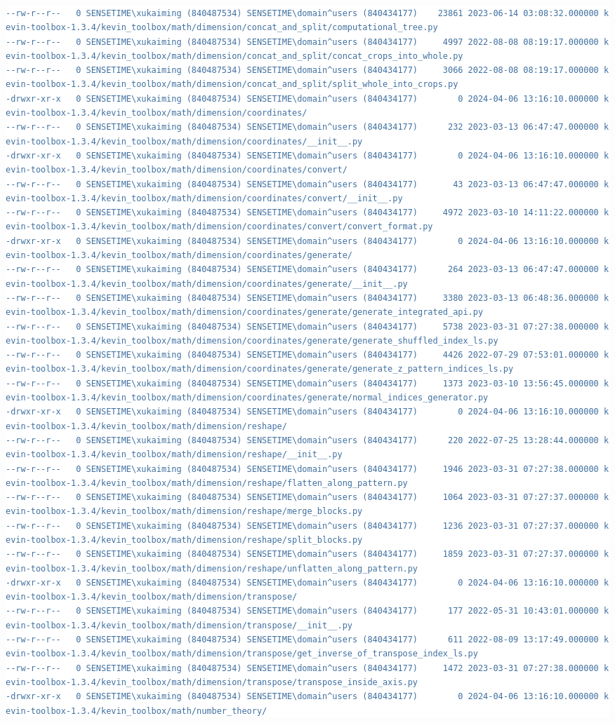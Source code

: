 ```diff
--rw-r--r--   0 SENSETIME\xukaiming (840487534) SENSETIME\domain^users (840434177)    23861 2023-06-14 03:08:32.000000 kevin-toolbox-1.3.4/kevin_toolbox/math/dimension/concat_and_split/computational_tree.py
--rw-r--r--   0 SENSETIME\xukaiming (840487534) SENSETIME\domain^users (840434177)     4997 2022-08-08 08:19:17.000000 kevin-toolbox-1.3.4/kevin_toolbox/math/dimension/concat_and_split/concat_crops_into_whole.py
--rw-r--r--   0 SENSETIME\xukaiming (840487534) SENSETIME\domain^users (840434177)     3066 2022-08-08 08:19:17.000000 kevin-toolbox-1.3.4/kevin_toolbox/math/dimension/concat_and_split/split_whole_into_crops.py
-drwxr-xr-x   0 SENSETIME\xukaiming (840487534) SENSETIME\domain^users (840434177)        0 2024-04-06 13:16:10.000000 kevin-toolbox-1.3.4/kevin_toolbox/math/dimension/coordinates/
--rw-r--r--   0 SENSETIME\xukaiming (840487534) SENSETIME\domain^users (840434177)      232 2023-03-13 06:47:47.000000 kevin-toolbox-1.3.4/kevin_toolbox/math/dimension/coordinates/__init__.py
-drwxr-xr-x   0 SENSETIME\xukaiming (840487534) SENSETIME\domain^users (840434177)        0 2024-04-06 13:16:10.000000 kevin-toolbox-1.3.4/kevin_toolbox/math/dimension/coordinates/convert/
--rw-r--r--   0 SENSETIME\xukaiming (840487534) SENSETIME\domain^users (840434177)       43 2023-03-13 06:47:47.000000 kevin-toolbox-1.3.4/kevin_toolbox/math/dimension/coordinates/convert/__init__.py
--rw-r--r--   0 SENSETIME\xukaiming (840487534) SENSETIME\domain^users (840434177)     4972 2023-03-10 14:11:22.000000 kevin-toolbox-1.3.4/kevin_toolbox/math/dimension/coordinates/convert/convert_format.py
-drwxr-xr-x   0 SENSETIME\xukaiming (840487534) SENSETIME\domain^users (840434177)        0 2024-04-06 13:16:10.000000 kevin-toolbox-1.3.4/kevin_toolbox/math/dimension/coordinates/generate/
--rw-r--r--   0 SENSETIME\xukaiming (840487534) SENSETIME\domain^users (840434177)      264 2023-03-13 06:47:47.000000 kevin-toolbox-1.3.4/kevin_toolbox/math/dimension/coordinates/generate/__init__.py
--rw-r--r--   0 SENSETIME\xukaiming (840487534) SENSETIME\domain^users (840434177)     3380 2023-03-13 06:48:36.000000 kevin-toolbox-1.3.4/kevin_toolbox/math/dimension/coordinates/generate/generate_integrated_api.py
--rw-r--r--   0 SENSETIME\xukaiming (840487534) SENSETIME\domain^users (840434177)     5738 2023-03-31 07:27:38.000000 kevin-toolbox-1.3.4/kevin_toolbox/math/dimension/coordinates/generate/generate_shuffled_index_ls.py
--rw-r--r--   0 SENSETIME\xukaiming (840487534) SENSETIME\domain^users (840434177)     4426 2022-07-29 07:53:01.000000 kevin-toolbox-1.3.4/kevin_toolbox/math/dimension/coordinates/generate/generate_z_pattern_indices_ls.py
--rw-r--r--   0 SENSETIME\xukaiming (840487534) SENSETIME\domain^users (840434177)     1373 2023-03-10 13:56:45.000000 kevin-toolbox-1.3.4/kevin_toolbox/math/dimension/coordinates/generate/normal_indices_generator.py
-drwxr-xr-x   0 SENSETIME\xukaiming (840487534) SENSETIME\domain^users (840434177)        0 2024-04-06 13:16:10.000000 kevin-toolbox-1.3.4/kevin_toolbox/math/dimension/reshape/
--rw-r--r--   0 SENSETIME\xukaiming (840487534) SENSETIME\domain^users (840434177)      220 2022-07-25 13:28:44.000000 kevin-toolbox-1.3.4/kevin_toolbox/math/dimension/reshape/__init__.py
--rw-r--r--   0 SENSETIME\xukaiming (840487534) SENSETIME\domain^users (840434177)     1946 2023-03-31 07:27:38.000000 kevin-toolbox-1.3.4/kevin_toolbox/math/dimension/reshape/flatten_along_pattern.py
--rw-r--r--   0 SENSETIME\xukaiming (840487534) SENSETIME\domain^users (840434177)     1064 2023-03-31 07:27:37.000000 kevin-toolbox-1.3.4/kevin_toolbox/math/dimension/reshape/merge_blocks.py
--rw-r--r--   0 SENSETIME\xukaiming (840487534) SENSETIME\domain^users (840434177)     1236 2023-03-31 07:27:37.000000 kevin-toolbox-1.3.4/kevin_toolbox/math/dimension/reshape/split_blocks.py
--rw-r--r--   0 SENSETIME\xukaiming (840487534) SENSETIME\domain^users (840434177)     1859 2023-03-31 07:27:37.000000 kevin-toolbox-1.3.4/kevin_toolbox/math/dimension/reshape/unflatten_along_pattern.py
-drwxr-xr-x   0 SENSETIME\xukaiming (840487534) SENSETIME\domain^users (840434177)        0 2024-04-06 13:16:10.000000 kevin-toolbox-1.3.4/kevin_toolbox/math/dimension/transpose/
--rw-r--r--   0 SENSETIME\xukaiming (840487534) SENSETIME\domain^users (840434177)      177 2022-05-31 10:43:01.000000 kevin-toolbox-1.3.4/kevin_toolbox/math/dimension/transpose/__init__.py
--rw-r--r--   0 SENSETIME\xukaiming (840487534) SENSETIME\domain^users (840434177)      611 2022-08-09 13:17:49.000000 kevin-toolbox-1.3.4/kevin_toolbox/math/dimension/transpose/get_inverse_of_transpose_index_ls.py
--rw-r--r--   0 SENSETIME\xukaiming (840487534) SENSETIME\domain^users (840434177)     1472 2023-03-31 07:27:38.000000 kevin-toolbox-1.3.4/kevin_toolbox/math/dimension/transpose/transpose_inside_axis.py
-drwxr-xr-x   0 SENSETIME\xukaiming (840487534) SENSETIME\domain^users (840434177)        0 2024-04-06 13:16:10.000000 kevin-toolbox-1.3.4/kevin_toolbox/math/number_theory/
```